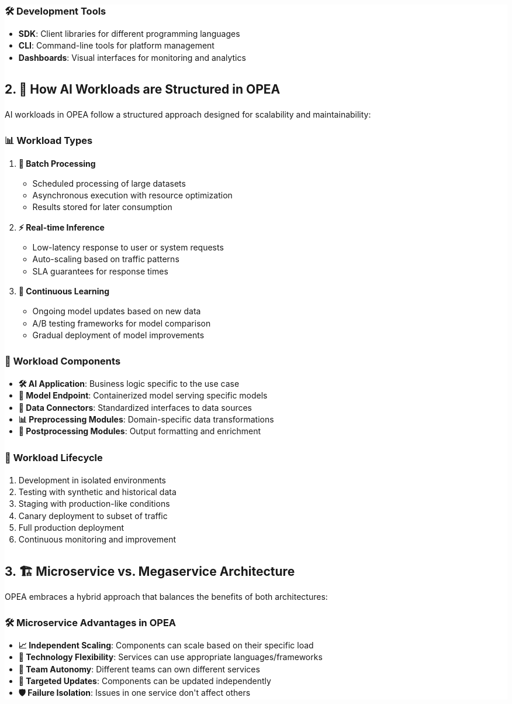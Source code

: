 ### 🛠️ Development Tools

- **SDK**: Client libraries for different programming languages
- **CLI**: Command-line tools for platform management
- **Dashboards**: Visual interfaces for monitoring and analytics

## 2. 🔄 How AI Workloads are Structured in OPEA

AI workloads in OPEA follow a structured approach designed for scalability and maintainability:

### 📊 Workload Types

1. **📁 Batch Processing**

   - Scheduled processing of large datasets
   - Asynchronous execution with resource optimization
   - Results stored for later consumption

2. **⚡ Real-time Inference**

   - Low-latency response to user or system requests
   - Auto-scaling based on traffic patterns
   - SLA guarantees for response times

3. **🔄 Continuous Learning**
   - Ongoing model updates based on new data
   - A/B testing frameworks for model comparison
   - Gradual deployment of model improvements

### 🔗 Workload Components

- **🛠️ AI Application**: Business logic specific to the use case
- **📍 Model Endpoint**: Containerized model serving specific models
- **🔗 Data Connectors**: Standardized interfaces to data sources
- **📊 Preprocessing Modules**: Domain-specific data transformations
- **📌 Postprocessing Modules**: Output formatting and enrichment

### 🔄 Workload Lifecycle

1. Development in isolated environments
2. Testing with synthetic and historical data
3. Staging with production-like conditions
4. Canary deployment to subset of traffic
5. Full production deployment
6. Continuous monitoring and improvement

## 3. 🏗️ Microservice vs. Megaservice Architecture

OPEA embraces a hybrid approach that balances the benefits of both architectures:

### 🛠️ Microservice Advantages in OPEA

- **📈 Independent Scaling**: Components can scale based on their specific load
- **🧩 Technology Flexibility**: Services can use appropriate languages/frameworks
- **🤝 Team Autonomy**: Different teams can own different services
- **🔄 Targeted Updates**: Components can be updated independently
- **🛡️ Failure Isolation**: Issues in one service don't affect others
